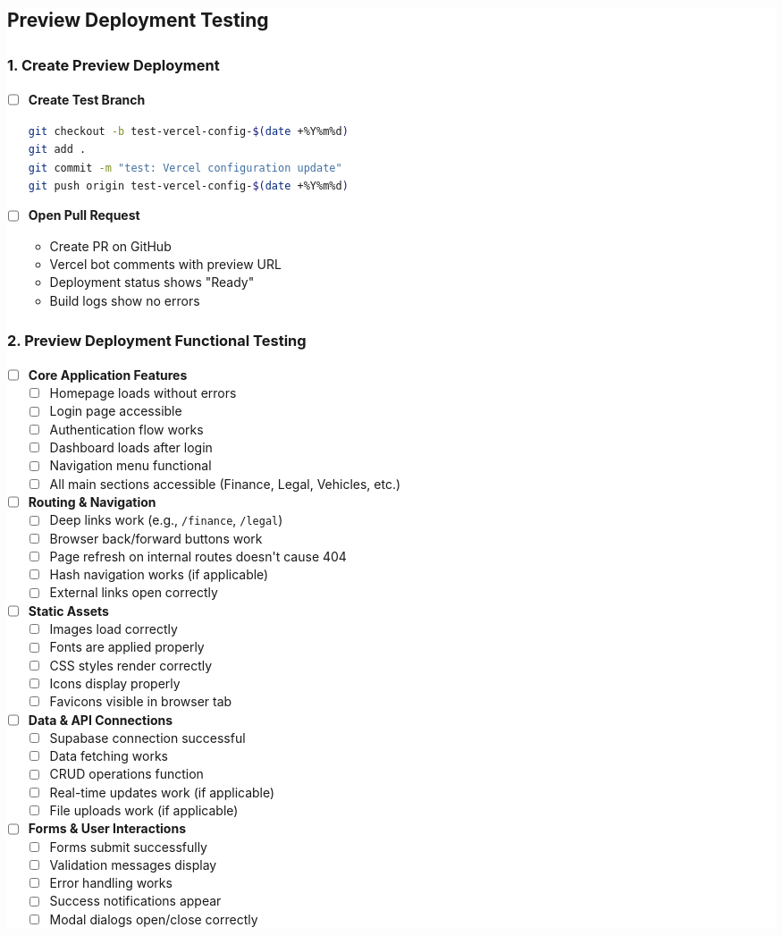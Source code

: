 
## Preview Deployment Testing

### 1. Create Preview Deployment

- [ ] **Create Test Branch**
  ```bash
  git checkout -b test-vercel-config-$(date +%Y%m%d)
  git add .
  git commit -m "test: Vercel configuration update"
  git push origin test-vercel-config-$(date +%Y%m%d)
  ```

- [ ] **Open Pull Request**
  - Create PR on GitHub
  - Vercel bot comments with preview URL
  - Deployment status shows "Ready"
  - Build logs show no errors

### 2. Preview Deployment Functional Testing

- [ ] **Core Application Features**
  - [ ] Homepage loads without errors
  - [ ] Login page accessible
  - [ ] Authentication flow works
  - [ ] Dashboard loads after login
  - [ ] Navigation menu functional
  - [ ] All main sections accessible (Finance, Legal, Vehicles, etc.)

- [ ] **Routing & Navigation**
  - [ ] Deep links work (e.g., `/finance`, `/legal`)
  - [ ] Browser back/forward buttons work
  - [ ] Page refresh on internal routes doesn't cause 404
  - [ ] Hash navigation works (if applicable)
  - [ ] External links open correctly

- [ ] **Static Assets**
  - [ ] Images load correctly
  - [ ] Fonts are applied properly
  - [ ] CSS styles render correctly
  - [ ] Icons display properly
  - [ ] Favicons visible in browser tab

- [ ] **Data & API Connections**
  - [ ] Supabase connection successful
  - [ ] Data fetching works
  - [ ] CRUD operations function
  - [ ] Real-time updates work (if applicable)
  - [ ] File uploads work (if applicable)

- [ ] **Forms & User Interactions**
  - [ ] Forms submit successfully
  - [ ] Validation messages display
  - [ ] Error handling works
  - [ ] Success notifications appear
  - [ ] Modal dialogs open/close correctly

